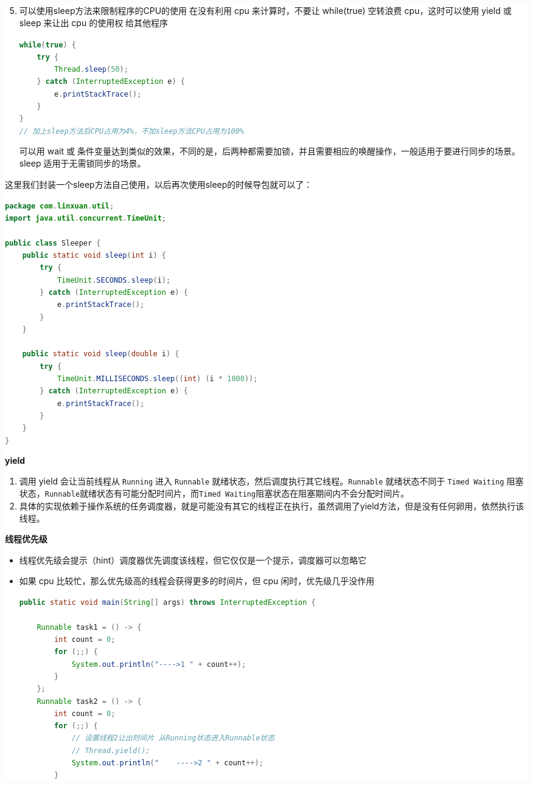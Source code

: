 5. 可以使用sleep方法来限制程序的CPU的使用
   在没有利用 cpu 来计算时，不要让 while(true) 空转浪费 cpu，这时可以使用 yield 或 sleep 来让出 cpu 的使用权 给其他程序

   ```java
   while(true) {
       try {
           Thread.sleep(50);
       } catch (InterruptedException e) {
           e.printStackTrace();
       }
   }
   // 加上sleep方法后CPU占用为4%，不加sleep方法CPU占用为100%
   ```

   可以用 wait 或 条件变量达到类似的效果，不同的是，后两种都需要加锁，并且需要相应的唤醒操作，一般适用于要进行同步的场景。sleep 适用于无需锁同步的场景。

这里我们封装一个sleep方法自己使用，以后再次使用sleep的时候导包就可以了：

```java
package com.linxuan.util;
import java.util.concurrent.TimeUnit;

public class Sleeper {
    public static void sleep(int i) {
        try {
            TimeUnit.SECONDS.sleep(i);
        } catch (InterruptedException e) {
            e.printStackTrace();
        }
    }

    public static void sleep(double i) {
        try {
            TimeUnit.MILLISECONDS.sleep((int) (i * 1000));
        } catch (InterruptedException e) {
            e.printStackTrace();
        }
    }
}
```

**yield**

1. 调用 yield 会让当前线程从 `Running` 进入 `Runnable` 就绪状态，然后调度执行其它线程。`Runnable` 就绪状态不同于 `Timed Waiting` 阻塞状态，`Runnable`就绪状态有可能分配时间片，而`Timed Waiting`阻塞状态在阻塞期间内不会分配时间片。
2. 具体的实现依赖于操作系统的任务调度器，就是可能没有其它的线程正在执行，虽然调用了yield方法，但是没有任何卵用，依然执行该线程。

**线程优先级**

* 线程优先级会提示（hint）调度器优先调度该线程，但它仅仅是一个提示，调度器可以忽略它

* 如果 cpu 比较忙，那么优先级高的线程会获得更多的时间片，但 cpu 闲时，优先级几乎没作用

  ```java
  public static void main(String[] args) throws InterruptedException {
      
      Runnable task1 = () -> {
          int count = 0;
          for (;;) {
              System.out.println("---->1 " + count++);
          }
      };
      Runnable task2 = () -> {
          int count = 0;
          for (;;) {
              // 设置线程2让出时间片 从Running状态进入Runnable状态
              // Thread.yield();
              System.out.println("    ---->2 " + count++);
          }
  ```